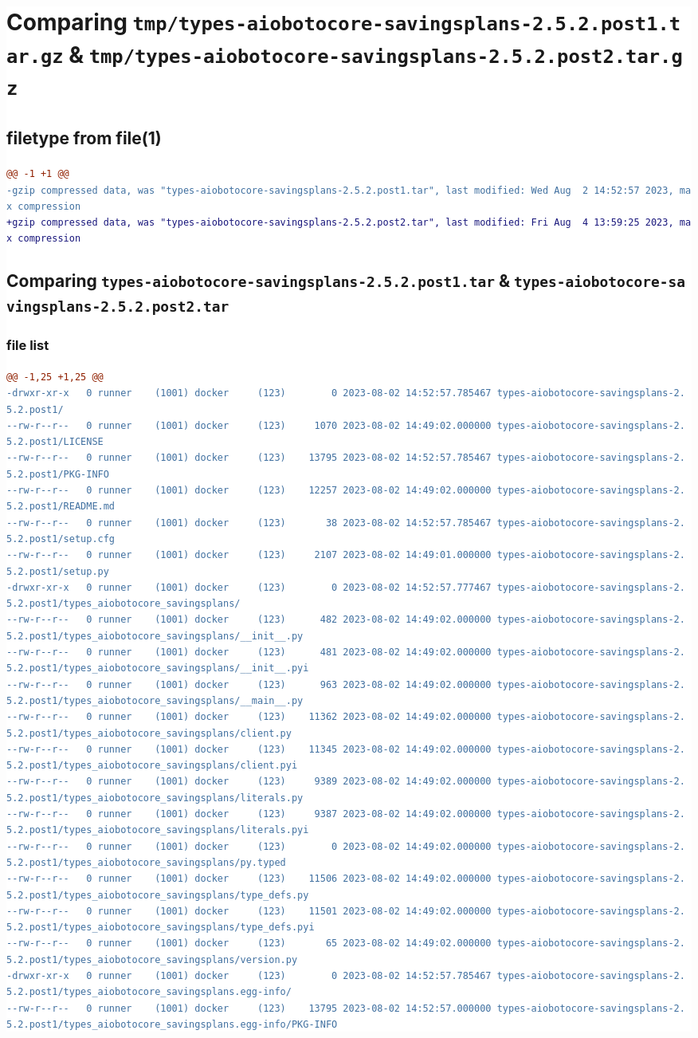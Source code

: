 # Comparing `tmp/types-aiobotocore-savingsplans-2.5.2.post1.tar.gz` & `tmp/types-aiobotocore-savingsplans-2.5.2.post2.tar.gz`

## filetype from file(1)

```diff
@@ -1 +1 @@
-gzip compressed data, was "types-aiobotocore-savingsplans-2.5.2.post1.tar", last modified: Wed Aug  2 14:52:57 2023, max compression
+gzip compressed data, was "types-aiobotocore-savingsplans-2.5.2.post2.tar", last modified: Fri Aug  4 13:59:25 2023, max compression
```

## Comparing `types-aiobotocore-savingsplans-2.5.2.post1.tar` & `types-aiobotocore-savingsplans-2.5.2.post2.tar`

### file list

```diff
@@ -1,25 +1,25 @@
-drwxr-xr-x   0 runner    (1001) docker     (123)        0 2023-08-02 14:52:57.785467 types-aiobotocore-savingsplans-2.5.2.post1/
--rw-r--r--   0 runner    (1001) docker     (123)     1070 2023-08-02 14:49:02.000000 types-aiobotocore-savingsplans-2.5.2.post1/LICENSE
--rw-r--r--   0 runner    (1001) docker     (123)    13795 2023-08-02 14:52:57.785467 types-aiobotocore-savingsplans-2.5.2.post1/PKG-INFO
--rw-r--r--   0 runner    (1001) docker     (123)    12257 2023-08-02 14:49:02.000000 types-aiobotocore-savingsplans-2.5.2.post1/README.md
--rw-r--r--   0 runner    (1001) docker     (123)       38 2023-08-02 14:52:57.785467 types-aiobotocore-savingsplans-2.5.2.post1/setup.cfg
--rw-r--r--   0 runner    (1001) docker     (123)     2107 2023-08-02 14:49:01.000000 types-aiobotocore-savingsplans-2.5.2.post1/setup.py
-drwxr-xr-x   0 runner    (1001) docker     (123)        0 2023-08-02 14:52:57.777467 types-aiobotocore-savingsplans-2.5.2.post1/types_aiobotocore_savingsplans/
--rw-r--r--   0 runner    (1001) docker     (123)      482 2023-08-02 14:49:02.000000 types-aiobotocore-savingsplans-2.5.2.post1/types_aiobotocore_savingsplans/__init__.py
--rw-r--r--   0 runner    (1001) docker     (123)      481 2023-08-02 14:49:02.000000 types-aiobotocore-savingsplans-2.5.2.post1/types_aiobotocore_savingsplans/__init__.pyi
--rw-r--r--   0 runner    (1001) docker     (123)      963 2023-08-02 14:49:02.000000 types-aiobotocore-savingsplans-2.5.2.post1/types_aiobotocore_savingsplans/__main__.py
--rw-r--r--   0 runner    (1001) docker     (123)    11362 2023-08-02 14:49:02.000000 types-aiobotocore-savingsplans-2.5.2.post1/types_aiobotocore_savingsplans/client.py
--rw-r--r--   0 runner    (1001) docker     (123)    11345 2023-08-02 14:49:02.000000 types-aiobotocore-savingsplans-2.5.2.post1/types_aiobotocore_savingsplans/client.pyi
--rw-r--r--   0 runner    (1001) docker     (123)     9389 2023-08-02 14:49:02.000000 types-aiobotocore-savingsplans-2.5.2.post1/types_aiobotocore_savingsplans/literals.py
--rw-r--r--   0 runner    (1001) docker     (123)     9387 2023-08-02 14:49:02.000000 types-aiobotocore-savingsplans-2.5.2.post1/types_aiobotocore_savingsplans/literals.pyi
--rw-r--r--   0 runner    (1001) docker     (123)        0 2023-08-02 14:49:02.000000 types-aiobotocore-savingsplans-2.5.2.post1/types_aiobotocore_savingsplans/py.typed
--rw-r--r--   0 runner    (1001) docker     (123)    11506 2023-08-02 14:49:02.000000 types-aiobotocore-savingsplans-2.5.2.post1/types_aiobotocore_savingsplans/type_defs.py
--rw-r--r--   0 runner    (1001) docker     (123)    11501 2023-08-02 14:49:02.000000 types-aiobotocore-savingsplans-2.5.2.post1/types_aiobotocore_savingsplans/type_defs.pyi
--rw-r--r--   0 runner    (1001) docker     (123)       65 2023-08-02 14:49:02.000000 types-aiobotocore-savingsplans-2.5.2.post1/types_aiobotocore_savingsplans/version.py
-drwxr-xr-x   0 runner    (1001) docker     (123)        0 2023-08-02 14:52:57.785467 types-aiobotocore-savingsplans-2.5.2.post1/types_aiobotocore_savingsplans.egg-info/
--rw-r--r--   0 runner    (1001) docker     (123)    13795 2023-08-02 14:52:57.000000 types-aiobotocore-savingsplans-2.5.2.post1/types_aiobotocore_savingsplans.egg-info/PKG-INFO
```